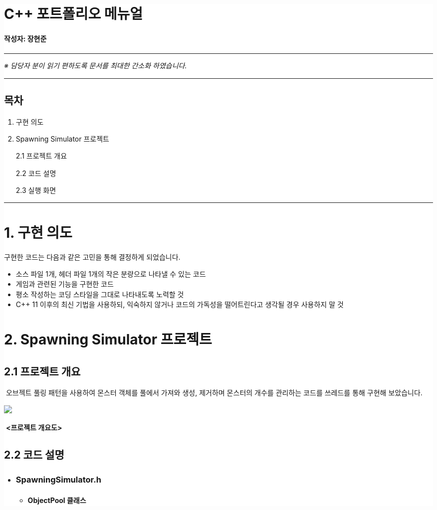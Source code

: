 # C++ 포트폴리오 메뉴얼

#### 작성자: 장현준

----

*※ 담당자 분이 읽기 편하도록 문서를 최대한 간소화 하였습니다.*

---

## 목차

1. 구현 의도

2. Spawning Simulator 프로젝트

   2.1 프로젝트 개요

   2.2 코드 설명

   2.3 실행 화면

---



# 1. 구현 의도

  구현한 코드는 다음과 같은 고민을 통해 결정하게 되었습니다.

- 소스 파일 1개, 헤더 파일 1개의 작은 분량으로 나타낼 수 있는 코드
- 게임과 관련된 기능을 구현한 코드
- 평소 작성하는 코딩 스타일을 그대로 나타내도록 노력할 것
- C++ 11 이후의 최신 기법을 사용하되, 익숙하지 않거나 코드의 가독성을 떨어트린다고 생각될 경우 사용하지 말 것



# 2. Spawning Simulator 프로젝트

## 2.1  **프로젝트 개요**

​	오브젝트 풀링 패턴을 사용하여 몬스터 객체를 풀에서 가져와 생성, 제거하며 몬스터의 개수를 관리하는 코드를 쓰레드를 통해 구현해 보았습니다. 



![](https://user-images.githubusercontent.com/18680116/66810881-1555e280-ef6b-11e9-9dd9-a50ac7de37db.png)

​																	**<프로젝트 개요도>**

## 2.2  **코드 설명**

- ### SpawningSimulator.h

  - #### ObjectPool 클래스
